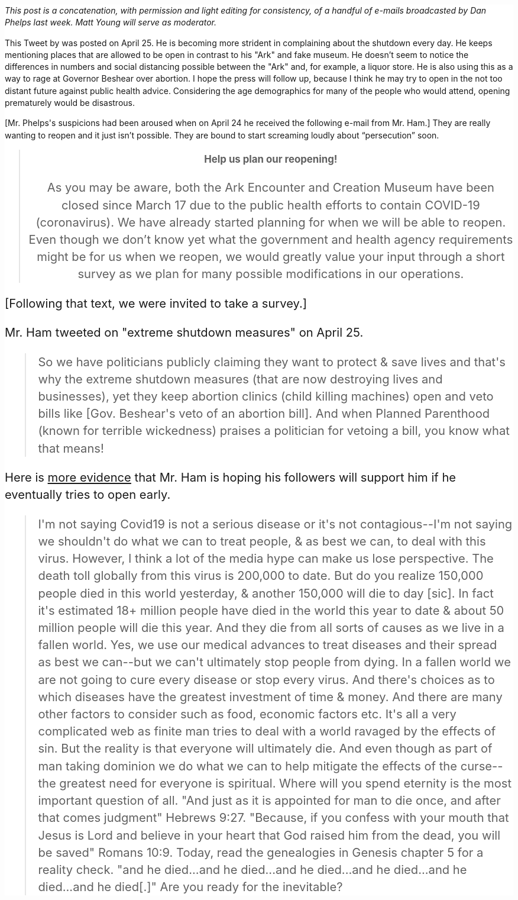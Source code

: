 *This post is a concatenation, with permission and light editing for consistency, of a handful of e-mails broadcasted by Dan Phelps last week. Matt Young will serve as moderator.*

This Tweet by  was posted on April 25. He is becoming more strident in complaining about the shutdown every day. He keeps mentioning places that are allowed to be open in contrast to his "Ark" and fake museum. He doesn’t seem to notice the differences in numbers and social distancing possible between the "Ark" and, for example, a liquor store. He is also using this as a way to rage at Governor Beshear over abortion. I hope the press will follow up, because I think he may try to open in the not too distant future against public health advice. Considering the age demographics for many of the people who would attend, opening prematurely would be disastrous.

[Mr. Phelps's suspicions had been aroused when on April 24 he received the following e-mail from Mr. Ham.] They are really wanting to reopen and it just isn’t possible. They are bound to start screaming loudly about “persecution” soon. 

<blockquote><div align="center"><strong><big>Help us plan our reopening!<big></strong>

As you may be aware, both the Ark Encounter and Creation Museum have been closed since March 17 due to the public health efforts to contain COVID-19 (coronavirus). We have already started planning for when we will be able to reopen. Even though we don’t know yet what the government and health agency requirements might be for us when we reopen, we would greatly value your input through a short survey as we plan for many possible modifications in our operations. </div></blockquote>



[Following that text, we were invited to take a survey.]

Mr. Ham tweeted on "extreme shutdown measures" on April 25.
>So we have politicians publicly claiming they want to protect & save lives and that's why the extreme shutdown measures (that are now destroying lives and businesses), yet they keep abortion clinics (child killing machines) open and veto bills like [Gov. Beshear's veto of an abortion bill].  And when Planned Parenthood (known for terrible wickedness) praises a politician for vetoing a bill, you know what that means!

Here is [more evidence](https://twitter.com/aigkenham/status/1254376760831102977) that Mr. Ham is hoping his followers will support him if he eventually tries to open early.

>I'm not saying Covid19 is not a serious disease or it's not contagious--I'm not saying we shouldn't do what we can to treat people, & as best we can, to deal with this virus.  However, I think a lot of the media hype can make us lose perspective. The death toll globally from this virus is 200,000 to date. But do you realize 150,000 people died in this world yesterday, & another 150,000 will die to day [sic].  In fact it's estimated 18+ million people have died in the world this year to date & about 50 million people will die this year. And they die from all sorts of causes as we live in a fallen world.  Yes, we use our medical advances to treat diseases and their spread as best we can--but we can't ultimately stop people from dying.  In a fallen world we are not going to cure every disease or stop every virus.  And there's choices as to which diseases have the greatest investment of time & money. And there are many other factors to consider such as food, economic factors etc.  It's all a very complicated web as finite man tries to deal with a world ravaged by the effects of sin.  But the reality is that everyone will ultimately die.  And even though as part of man taking dominion we do what we can to help mitigate the effects of the curse--the greatest need for everyone is spiritual.  Where will you spend eternity is the most important question of all.  "And just as it is appointed for man to die once, and after that comes judgment" Hebrews 9:27.  "Because, if you confess with your mouth that Jesus is Lord and believe in your heart that God raised him from the dead, you will be saved" Romans 10:9.  Today, read the genealogies in Genesis chapter 5 for a reality check. "and he died...and he died...and he died...and he died...and he died...and he died[.]"  Are you ready for the inevitable?
